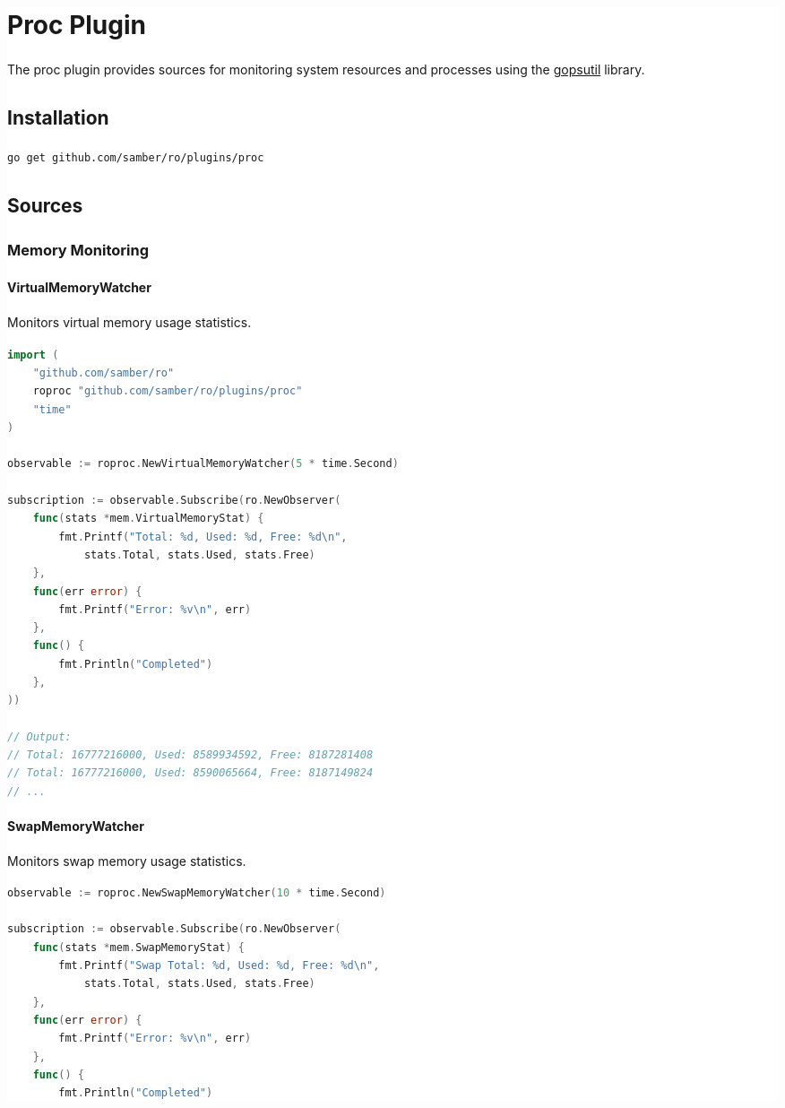 # Proc Plugin

The proc plugin provides sources for monitoring system resources and processes using the [gopsutil](https://github.com/shirou/gopsutil) library.

## Installation

```bash
go get github.com/samber/ro/plugins/proc
```

## Sources

### Memory Monitoring

#### VirtualMemoryWatcher

Monitors virtual memory usage statistics.

```go
import (
    "github.com/samber/ro"
    roproc "github.com/samber/ro/plugins/proc"
    "time"
)

observable := roproc.NewVirtualMemoryWatcher(5 * time.Second)

subscription := observable.Subscribe(ro.NewObserver(
    func(stats *mem.VirtualMemoryStat) {
        fmt.Printf("Total: %d, Used: %d, Free: %d\n", 
            stats.Total, stats.Used, stats.Free)
    },
    func(err error) {
        fmt.Printf("Error: %v\n", err)
    },
    func() {
        fmt.Println("Completed")
    },
))

// Output:
// Total: 16777216000, Used: 8589934592, Free: 8187281408
// Total: 16777216000, Used: 8590065664, Free: 8187149824
// ...
```

#### SwapMemoryWatcher

Monitors swap memory usage statistics.

```go
observable := roproc.NewSwapMemoryWatcher(10 * time.Second)

subscription := observable.Subscribe(ro.NewObserver(
    func(stats *mem.SwapMemoryStat) {
        fmt.Printf("Swap Total: %d, Used: %d, Free: %d\n", 
            stats.Total, stats.Used, stats.Free)
    },
    func(err error) {
        fmt.Printf("Error: %v\n", err)
    },
    func() {
        fmt.Println("Completed")
```